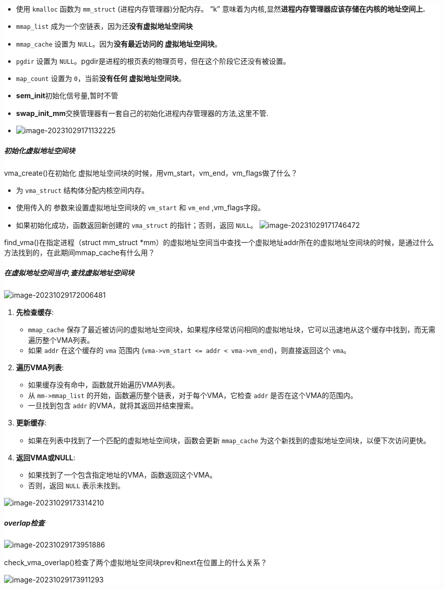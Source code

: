 - 使用 `kmalloc` 函数为 `mm_struct` (进程内存管理器)分配内存。 “k” 意味着为内核,显然**进程内存管理器应该存储在内核的地址空间上.**

-  `mmap_list` 成为一个空链表，因为还**没有虚拟地址空间块**

-  `mmap_cache` 设置为 `NULL`。因为**没有最近访问的 虚拟地址空间块**。

-  `pgdir` 设置为 `NULL`。pgdir是进程的根页表的物理页号，但在这个阶段它还没有被设置。

-  `map_count` 设置为 `0`，当前**没有任何 虚拟地址空间块**。
- **sem_init**初始化信号量,暂时不管
- **swap_init_mm**交换管理器有一套自己的初始化进程内存管理器的方法,这里不管.
- ![image-20231029171132225](C:\Users\86157\AppData\Roaming\Typora\typora-user-images\image-20231029171132225.png)

##### 初始化虚拟地址空间块
vma_create()在初始化 虚拟地址空间块的时候，用vm_start，vm_end，vm_flags做了什么？

- 为 `vma_struct` 结构体分配内核空间内存。

- 使用传入的 参数来设置虚拟地址空间块的 `vm_start` 和 `vm_end` ,vm_flags字段。

- 如果初始化成功，函数返回新创建的 `vma_struct` 的指针；否则，返回 `NULL`。
  ![image-20231029171746472](C:\Users\86157\AppData\Roaming\Typora\typora-user-images\image-20231029171746472.png)

 find_vma()在指定进程（struct mm_struct *mm）的虚拟地址空间当中查找一个虚拟地址addr所在的虚拟地址空间块的时候，是通过什么方法找到的，在此期间mmap_cache有什么用？ 
##### 在虚拟地址空间当中,查找虚拟地址空间块

![image-20231029172006481](C:\Users\86157\AppData\Roaming\Typora\typora-user-images\image-20231029172006481.png)

1. **先检查缓存**:
    - `mmap_cache` 保存了最近被访问的虚拟地址空间块，如果程序经常访问相同的虚拟地址块，它可以迅速地从这个缓存中找到，而无需遍历整个VMA列表。
    - 如果 `addr` 在这个缓存的 `vma` 范围内 (`vma->vm_start <= addr < vma->vm_end`)，则直接返回这个 `vma`。

2. **遍历VMA列表**:
    - 如果缓存没有命中，函数就开始遍历VMA列表。
    - 从 `mm->mmap_list` 的开始，函数遍历整个链表，对于每个VMA，它检查 `addr` 是否在这个VMA的范围内。
    - 一旦找到包含 `addr` 的VMA，就将其返回并结束搜索。

3. **更新缓存**:
    - 如果在列表中找到了一个匹配的虚拟地址空间块，函数会更新 `mmap_cache` 为这个新找到的虚拟地址空间块，以便下次访问更快。

4. **返回VMA或NULL**:
    - 如果找到了一个包含指定地址的VMA，函数返回这个VMA。
    - 否则，返回 `NULL` 表示未找到。

![image-20231029173314210](C:\Users\86157\AppData\Roaming\Typora\typora-user-images\image-20231029173314210.png)


##### overlap检查

![image-20231029173951886](C:\Users\86157\AppData\Roaming\Typora\typora-user-images\image-20231029173951886.png)

check_vma_overlap()检查了两个虚拟地址空间块prev和next在位置上的什么关系？

![image-20231029173911293](C:\Users\86157\AppData\Roaming\Typora\typora-user-images\image-20231029173911293.png)
